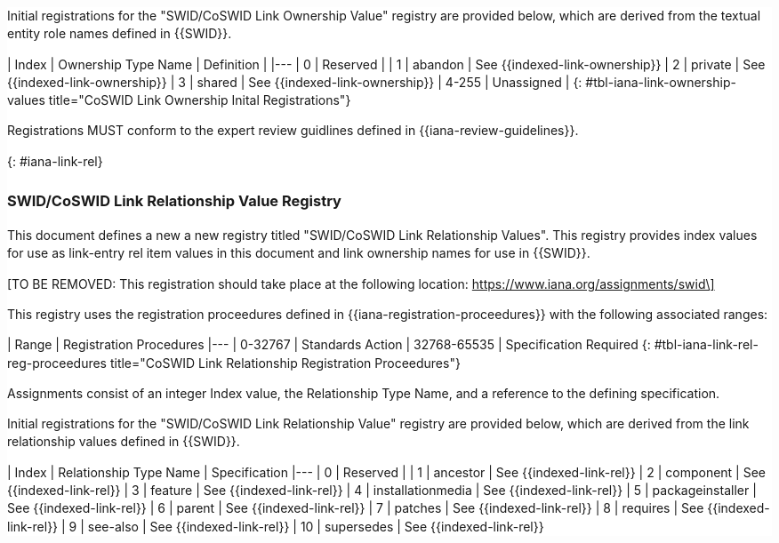 Initial registrations for the "SWID/CoSWID Link Ownership Value" registry
are provided below, which are derived from the textual entity role names
defined in {{SWID}}.

| Index       | Ownership Type Name      | Definition |
|---
| 0           | Reserved                 |
| 1           | abandon                  | See {{indexed-link-ownership}}
| 2           | private                  | See {{indexed-link-ownership}}
| 3           | shared                   | See {{indexed-link-ownership}}
| 4-255       | Unassigned               |
{: #tbl-iana-link-ownership-values title="CoSWID Link Ownership Inital Registrations"}

Registrations MUST conform to the expert review guidlines defined in {{iana-review-guidelines}}.

{: #iana-link-rel}
### SWID/CoSWID Link Relationship Value Registry

This document defines a new a new registry titled
"SWID/CoSWID Link Relationship Values". This registry provides index values for use as link-entry rel item values in this document and link ownership names for use in {{SWID}}.

\[TO BE REMOVED: This registration should take place at the following
   location: https://www.iana.org/assignments/swid\]

This registry uses the registration proceedures defined in {{iana-registration-proceedures}} with the following associated ranges:

| Range        | Registration Procedures
|---
| 0-32767      | Standards Action
| 32768-65535  | Specification Required
{: #tbl-iana-link-rel-reg-proceedures title="CoSWID Link Relationship Registration Proceedures"}

Assignments consist of an integer Index value, the Relationship Type Name, and a reference to the defining specification.

Initial registrations for the "SWID/CoSWID Link Relationship Value" registry
are provided below, which are derived from the link relationship values
defined in {{SWID}}.

| Index       | Relationship Type Name   | Specification
|---
| 0           | Reserved                 |
| 1           | ancestor                 | See {{indexed-link-rel}}
| 2           | component                | See {{indexed-link-rel}}
| 3           | feature                  | See {{indexed-link-rel}}
| 4           | installationmedia        | See {{indexed-link-rel}}
| 5           | packageinstaller         | See {{indexed-link-rel}}
| 6           | parent                   | See {{indexed-link-rel}}
| 7           | patches                  | See {{indexed-link-rel}}
| 8           | requires                 | See {{indexed-link-rel}}
| 9           | see-also                 | See {{indexed-link-rel}}
| 10          | supersedes               | See {{indexed-link-rel}}